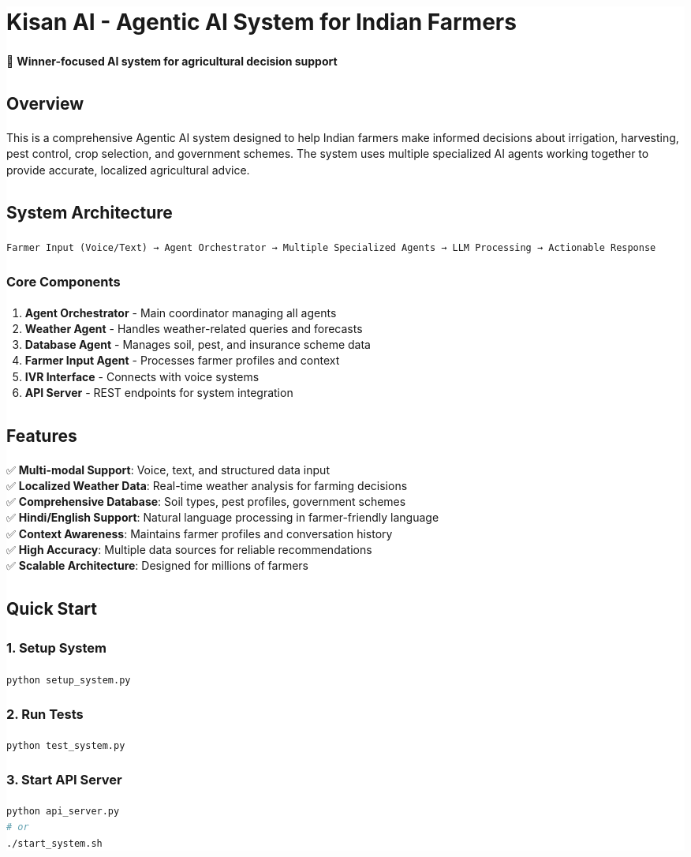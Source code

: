 # Kisan AI - Agentic AI System for Indian Farmers

🌾 **Winner-focused AI system for agricultural decision support**

## Overview

This is a comprehensive Agentic AI system designed to help Indian farmers make informed decisions about irrigation, harvesting, pest control, crop selection, and government schemes. The system uses multiple specialized AI agents working together to provide accurate, localized agricultural advice.

## System Architecture

```
Farmer Input (Voice/Text) → Agent Orchestrator → Multiple Specialized Agents → LLM Processing → Actionable Response
```

### Core Components

1. **Agent Orchestrator** - Main coordinator managing all agents
2. **Weather Agent** - Handles weather-related queries and forecasts
3. **Database Agent** - Manages soil, pest, and insurance scheme data
4. **Farmer Input Agent** - Processes farmer profiles and context
5. **IVR Interface** - Connects with voice systems
6. **API Server** - REST endpoints for system integration

## Features

✅ **Multi-modal Support**: Voice, text, and structured data input  
✅ **Localized Weather Data**: Real-time weather analysis for farming decisions  
✅ **Comprehensive Database**: Soil types, pest profiles, government schemes  
✅ **Hindi/English Support**: Natural language processing in farmer-friendly language  
✅ **Context Awareness**: Maintains farmer profiles and conversation history  
✅ **High Accuracy**: Multiple data sources for reliable recommendations  
✅ **Scalable Architecture**: Designed for millions of farmers  

## Quick Start

### 1. Setup System
```bash
python setup_system.py
```

### 2. Run Tests
```bash
python test_system.py
```

### 3. Start API Server
```bash
python api_server.py
# or
./start_system.sh
```
